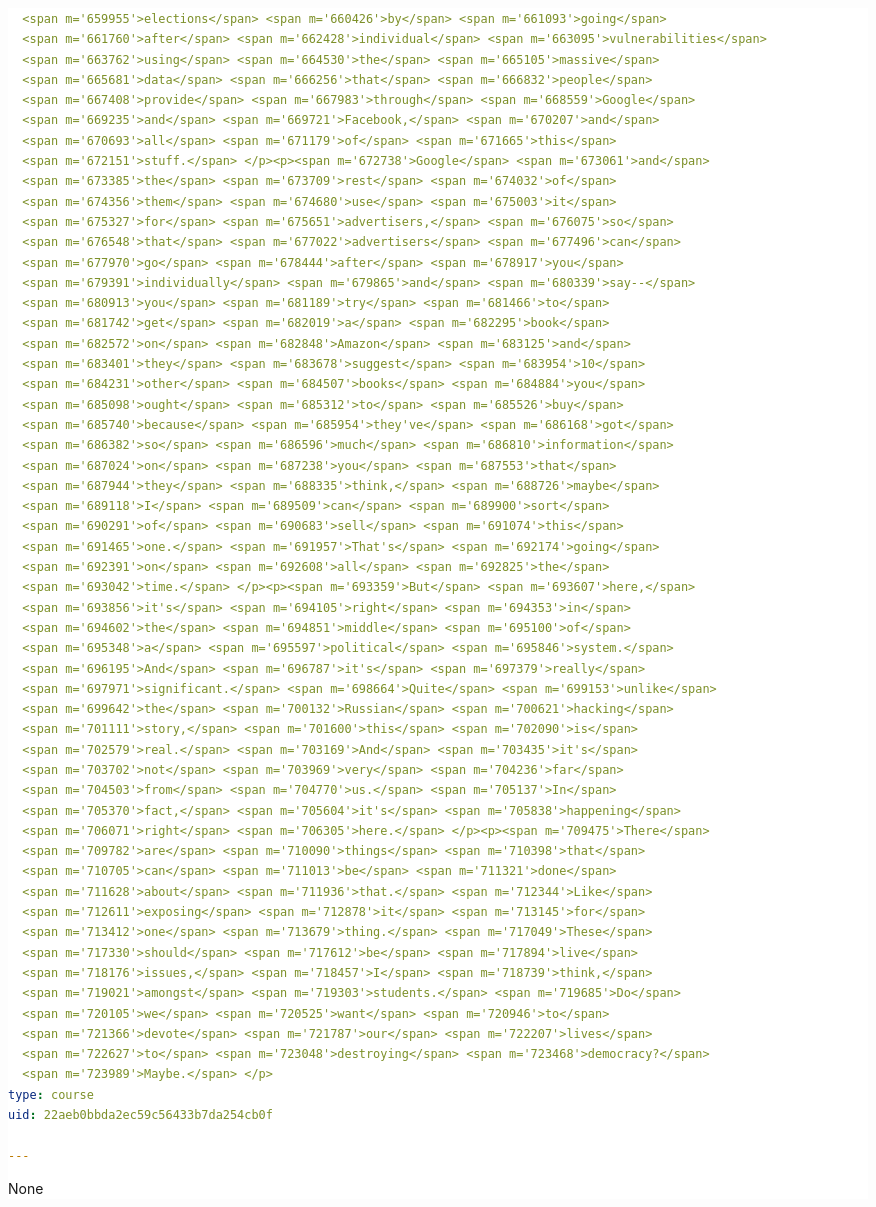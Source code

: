 ```yaml
  <span m='659955'>elections</span> <span m='660426'>by</span> <span m='661093'>going</span>
  <span m='661760'>after</span> <span m='662428'>individual</span> <span m='663095'>vulnerabilities</span>
  <span m='663762'>using</span> <span m='664530'>the</span> <span m='665105'>massive</span>
  <span m='665681'>data</span> <span m='666256'>that</span> <span m='666832'>people</span>
  <span m='667408'>provide</span> <span m='667983'>through</span> <span m='668559'>Google</span>
  <span m='669235'>and</span> <span m='669721'>Facebook,</span> <span m='670207'>and</span>
  <span m='670693'>all</span> <span m='671179'>of</span> <span m='671665'>this</span>
  <span m='672151'>stuff.</span> </p><p><span m='672738'>Google</span> <span m='673061'>and</span>
  <span m='673385'>the</span> <span m='673709'>rest</span> <span m='674032'>of</span>
  <span m='674356'>them</span> <span m='674680'>use</span> <span m='675003'>it</span>
  <span m='675327'>for</span> <span m='675651'>advertisers,</span> <span m='676075'>so</span>
  <span m='676548'>that</span> <span m='677022'>advertisers</span> <span m='677496'>can</span>
  <span m='677970'>go</span> <span m='678444'>after</span> <span m='678917'>you</span>
  <span m='679391'>individually</span> <span m='679865'>and</span> <span m='680339'>say--</span>
  <span m='680913'>you</span> <span m='681189'>try</span> <span m='681466'>to</span>
  <span m='681742'>get</span> <span m='682019'>a</span> <span m='682295'>book</span>
  <span m='682572'>on</span> <span m='682848'>Amazon</span> <span m='683125'>and</span>
  <span m='683401'>they</span> <span m='683678'>suggest</span> <span m='683954'>10</span>
  <span m='684231'>other</span> <span m='684507'>books</span> <span m='684884'>you</span>
  <span m='685098'>ought</span> <span m='685312'>to</span> <span m='685526'>buy</span>
  <span m='685740'>because</span> <span m='685954'>they've</span> <span m='686168'>got</span>
  <span m='686382'>so</span> <span m='686596'>much</span> <span m='686810'>information</span>
  <span m='687024'>on</span> <span m='687238'>you</span> <span m='687553'>that</span>
  <span m='687944'>they</span> <span m='688335'>think,</span> <span m='688726'>maybe</span>
  <span m='689118'>I</span> <span m='689509'>can</span> <span m='689900'>sort</span>
  <span m='690291'>of</span> <span m='690683'>sell</span> <span m='691074'>this</span>
  <span m='691465'>one.</span> <span m='691957'>That's</span> <span m='692174'>going</span>
  <span m='692391'>on</span> <span m='692608'>all</span> <span m='692825'>the</span>
  <span m='693042'>time.</span> </p><p><span m='693359'>But</span> <span m='693607'>here,</span>
  <span m='693856'>it's</span> <span m='694105'>right</span> <span m='694353'>in</span>
  <span m='694602'>the</span> <span m='694851'>middle</span> <span m='695100'>of</span>
  <span m='695348'>a</span> <span m='695597'>political</span> <span m='695846'>system.</span>
  <span m='696195'>And</span> <span m='696787'>it's</span> <span m='697379'>really</span>
  <span m='697971'>significant.</span> <span m='698664'>Quite</span> <span m='699153'>unlike</span>
  <span m='699642'>the</span> <span m='700132'>Russian</span> <span m='700621'>hacking</span>
  <span m='701111'>story,</span> <span m='701600'>this</span> <span m='702090'>is</span>
  <span m='702579'>real.</span> <span m='703169'>And</span> <span m='703435'>it's</span>
  <span m='703702'>not</span> <span m='703969'>very</span> <span m='704236'>far</span>
  <span m='704503'>from</span> <span m='704770'>us.</span> <span m='705137'>In</span>
  <span m='705370'>fact,</span> <span m='705604'>it's</span> <span m='705838'>happening</span>
  <span m='706071'>right</span> <span m='706305'>here.</span> </p><p><span m='709475'>There</span>
  <span m='709782'>are</span> <span m='710090'>things</span> <span m='710398'>that</span>
  <span m='710705'>can</span> <span m='711013'>be</span> <span m='711321'>done</span>
  <span m='711628'>about</span> <span m='711936'>that.</span> <span m='712344'>Like</span>
  <span m='712611'>exposing</span> <span m='712878'>it</span> <span m='713145'>for</span>
  <span m='713412'>one</span> <span m='713679'>thing.</span> <span m='717049'>These</span>
  <span m='717330'>should</span> <span m='717612'>be</span> <span m='717894'>live</span>
  <span m='718176'>issues,</span> <span m='718457'>I</span> <span m='718739'>think,</span>
  <span m='719021'>amongst</span> <span m='719303'>students.</span> <span m='719685'>Do</span>
  <span m='720105'>we</span> <span m='720525'>want</span> <span m='720946'>to</span>
  <span m='721366'>devote</span> <span m='721787'>our</span> <span m='722207'>lives</span>
  <span m='722627'>to</span> <span m='723048'>destroying</span> <span m='723468'>democracy?</span>
  <span m='723989'>Maybe.</span> </p>
type: course
uid: 22aeb0bbda2ec59c56433b7da254cb0f

---
```

None